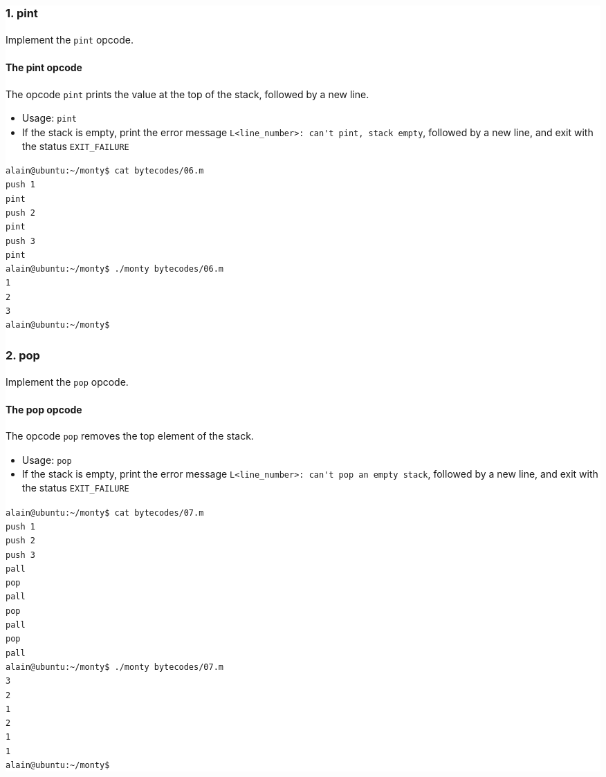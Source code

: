 ### 1. pint

Implement the `pint` opcode.

#### The pint opcode

The opcode `pint` prints the value at the top of the stack, followed by a new line.

* Usage: `pint`
* If the stack is empty, print the error message `L<line_number>: can't pint, stack empty`, followed by a new line, and exit with the status `EXIT_FAILURE`

```
alain@ubuntu:~/monty$ cat bytecodes/06.m 
push 1
pint
push 2
pint
push 3
pint
alain@ubuntu:~/monty$ ./monty bytecodes/06.m 
1
2
3
alain@ubuntu:~/monty$ 
```

### 2. pop

Implement the `pop` opcode.

#### The pop opcode

The opcode `pop` removes the top element of the stack.

* Usage: `pop`
* If the stack is empty, print the error message `L<line_number>: can't pop an empty stack`, followed by a new line, and exit with the status `EXIT_FAILURE`

```
alain@ubuntu:~/monty$ cat bytecodes/07.m 
push 1
push 2
push 3
pall
pop
pall
pop
pall
pop
pall
alain@ubuntu:~/monty$ ./monty bytecodes/07.m 
3
2
1
2
1
1
alain@ubuntu:~/monty$
```
